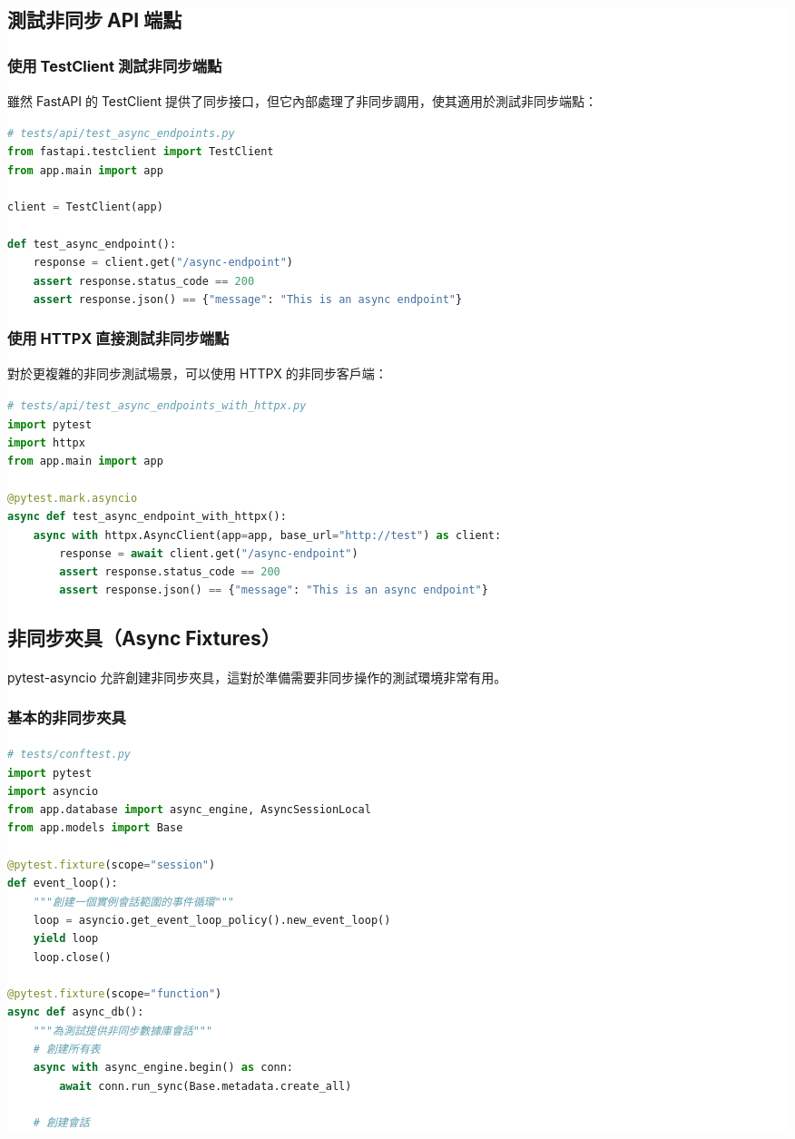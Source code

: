 ## 測試非同步 API 端點

### 使用 TestClient 測試非同步端點

雖然 FastAPI 的 TestClient 提供了同步接口，但它內部處理了非同步調用，使其適用於測試非同步端點：

```python
# tests/api/test_async_endpoints.py
from fastapi.testclient import TestClient
from app.main import app

client = TestClient(app)

def test_async_endpoint():
    response = client.get("/async-endpoint")
    assert response.status_code == 200
    assert response.json() == {"message": "This is an async endpoint"}
```

### 使用 HTTPX 直接測試非同步端點

對於更複雜的非同步測試場景，可以使用 HTTPX 的非同步客戶端：

```python
# tests/api/test_async_endpoints_with_httpx.py
import pytest
import httpx
from app.main import app

@pytest.mark.asyncio
async def test_async_endpoint_with_httpx():
    async with httpx.AsyncClient(app=app, base_url="http://test") as client:
        response = await client.get("/async-endpoint")
        assert response.status_code == 200
        assert response.json() == {"message": "This is an async endpoint"}
```

## 非同步夾具（Async Fixtures）

pytest-asyncio 允許創建非同步夾具，這對於準備需要非同步操作的測試環境非常有用。

### 基本的非同步夾具

```python
# tests/conftest.py
import pytest
import asyncio
from app.database import async_engine, AsyncSessionLocal
from app.models import Base

@pytest.fixture(scope="session")
def event_loop():
    """創建一個實例會話範圍的事件循環"""
    loop = asyncio.get_event_loop_policy().new_event_loop()
    yield loop
    loop.close()

@pytest.fixture(scope="function")
async def async_db():
    """為測試提供非同步數據庫會話"""
    # 創建所有表
    async with async_engine.begin() as conn:
        await conn.run_sync(Base.metadata.create_all)
    
    # 創建會話
```